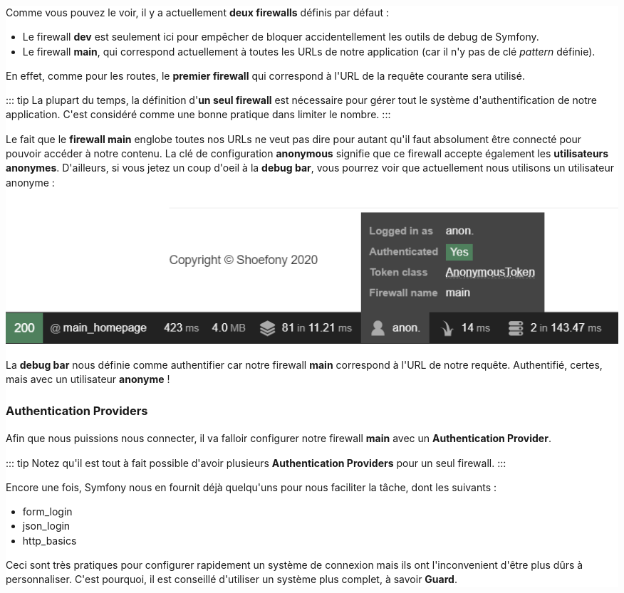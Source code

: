 Comme vous pouvez le voir, il y a actuellement **deux firewalls** définis par défaut :
- Le firewall **dev** est seulement ici pour empêcher de bloquer accidentellement les outils de debug de Symfony.
- Le firewall **main**, qui correspond actuellement à toutes les URLs de notre application (car il n'y pas de clé *pattern* définie).

En effet, comme pour les routes, le **premier firewall** qui correspond à l'URL de la requête courante sera utilisé.

::: tip
La plupart du temps, la définition d'**un seul firewall** est nécessaire pour gérer tout le système d'authentification de notre application. C'est considéré comme une bonne pratique dans limiter le nombre.
:::

Le fait que le **firewall main** englobe toutes nos URLs ne veut pas dire pour autant qu'il faut absolument être connecté pour pouvoir accéder à notre contenu. La clé de configuration **anonymous** signifie que ce firewall accepte également les **utilisateurs anonymes**. D'ailleurs, si vous jetez un coup d'oeil à la **debug bar**, vous pourrez voir que actuellement nous utilisons un utilisateur anonyme :

![Debug bar anonymous user](/img/anonymous.png)

La **debug bar** nous définie comme authentifier car notre firewall **main** correspond à l'URL de notre requête. Authentifié, certes, mais avec un utilisateur **anonyme** !

### Authentication Providers

Afin que nous puissions nous connecter, il va falloir configurer notre firewall **main** avec un **Authentication Provider**.

::: tip
Notez qu'il est tout à fait possible d'avoir plusieurs **Authentication Providers** pour un seul firewall.
:::

Encore une fois, Symfony nous en fournit déjà quelqu'uns pour nous faciliter la tâche, dont les suivants :
- form_login
- json_login
- http_basics

Ceci sont très pratiques pour configurer rapidement un système de connexion mais ils ont l'inconvenient d'être plus dûrs à personnaliser. C'est pourquoi, il est conseillé d'utiliser un système plus complet, à savoir **Guard**.
